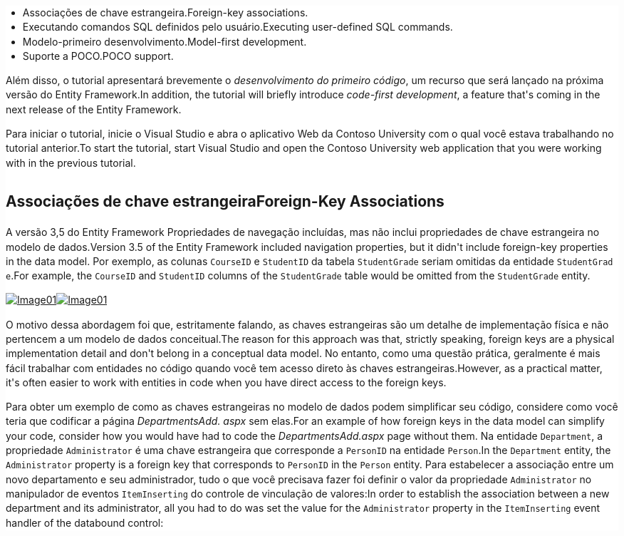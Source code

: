 - <span data-ttu-id="06c22-113">Associações de chave estrangeira.</span><span class="sxs-lookup"><span data-stu-id="06c22-113">Foreign-key associations.</span></span>
- <span data-ttu-id="06c22-114">Executando comandos SQL definidos pelo usuário.</span><span class="sxs-lookup"><span data-stu-id="06c22-114">Executing user-defined SQL commands.</span></span>
- <span data-ttu-id="06c22-115">Modelo-primeiro desenvolvimento.</span><span class="sxs-lookup"><span data-stu-id="06c22-115">Model-first development.</span></span>
- <span data-ttu-id="06c22-116">Suporte a POCO.</span><span class="sxs-lookup"><span data-stu-id="06c22-116">POCO support.</span></span>

<span data-ttu-id="06c22-117">Além disso, o tutorial apresentará brevemente o *desenvolvimento do primeiro código*, um recurso que será lançado na próxima versão do Entity Framework.</span><span class="sxs-lookup"><span data-stu-id="06c22-117">In addition, the tutorial will briefly introduce *code-first development*, a feature that's coming in the next release of the Entity Framework.</span></span>

<span data-ttu-id="06c22-118">Para iniciar o tutorial, inicie o Visual Studio e abra o aplicativo Web da Contoso University com o qual você estava trabalhando no tutorial anterior.</span><span class="sxs-lookup"><span data-stu-id="06c22-118">To start the tutorial, start Visual Studio and open the Contoso University web application that you were working with in the previous tutorial.</span></span>

## <a name="foreign-key-associations"></a><span data-ttu-id="06c22-119">Associações de chave estrangeira</span><span class="sxs-lookup"><span data-stu-id="06c22-119">Foreign-Key Associations</span></span>

<span data-ttu-id="06c22-120">A versão 3,5 do Entity Framework Propriedades de navegação incluídas, mas não inclui propriedades de chave estrangeira no modelo de dados.</span><span class="sxs-lookup"><span data-stu-id="06c22-120">Version 3.5 of the Entity Framework included navigation properties, but it didn't include foreign-key properties in the data model.</span></span> <span data-ttu-id="06c22-121">Por exemplo, as colunas `CourseID` e `StudentID` da tabela `StudentGrade` seriam omitidas da entidade `StudentGrade`.</span><span class="sxs-lookup"><span data-stu-id="06c22-121">For example, the `CourseID` and `StudentID` columns of the `StudentGrade` table would be omitted from the `StudentGrade` entity.</span></span>

<span data-ttu-id="06c22-122">[![Image01](what-s-new-in-the-entity-framework-4/_static/image2.png)](what-s-new-in-the-entity-framework-4/_static/image1.png)</span><span class="sxs-lookup"><span data-stu-id="06c22-122">[![Image01](what-s-new-in-the-entity-framework-4/_static/image2.png)](what-s-new-in-the-entity-framework-4/_static/image1.png)</span></span>

<span data-ttu-id="06c22-123">O motivo dessa abordagem foi que, estritamente falando, as chaves estrangeiras são um detalhe de implementação física e não pertencem a um modelo de dados conceitual.</span><span class="sxs-lookup"><span data-stu-id="06c22-123">The reason for this approach was that, strictly speaking, foreign keys are a physical implementation detail and don't belong in a conceptual data model.</span></span> <span data-ttu-id="06c22-124">No entanto, como uma questão prática, geralmente é mais fácil trabalhar com entidades no código quando você tem acesso direto às chaves estrangeiras.</span><span class="sxs-lookup"><span data-stu-id="06c22-124">However, as a practical matter, it's often easier to work with entities in code when you have direct access to the foreign keys.</span></span>

<span data-ttu-id="06c22-125">Para obter um exemplo de como as chaves estrangeiras no modelo de dados podem simplificar seu código, considere como você teria que codificar a página *DepartmentsAdd. aspx* sem elas.</span><span class="sxs-lookup"><span data-stu-id="06c22-125">For an example of how foreign keys in the data model can simplify your code, consider how you would have had to code the *DepartmentsAdd.aspx* page without them.</span></span> <span data-ttu-id="06c22-126">Na entidade `Department`, a propriedade `Administrator` é uma chave estrangeira que corresponde a `PersonID` na entidade `Person`.</span><span class="sxs-lookup"><span data-stu-id="06c22-126">In the `Department` entity, the `Administrator` property is a foreign key that corresponds to `PersonID` in the `Person` entity.</span></span> <span data-ttu-id="06c22-127">Para estabelecer a associação entre um novo departamento e seu administrador, tudo o que você precisava fazer foi definir o valor da propriedade `Administrator` no manipulador de eventos `ItemInserting` do controle de vinculação de valores:</span><span class="sxs-lookup"><span data-stu-id="06c22-127">In order to establish the association between a new department and its administrator, all you had to do was set the value for the `Administrator` property in the `ItemInserting` event handler of the databound control:</span></span>
